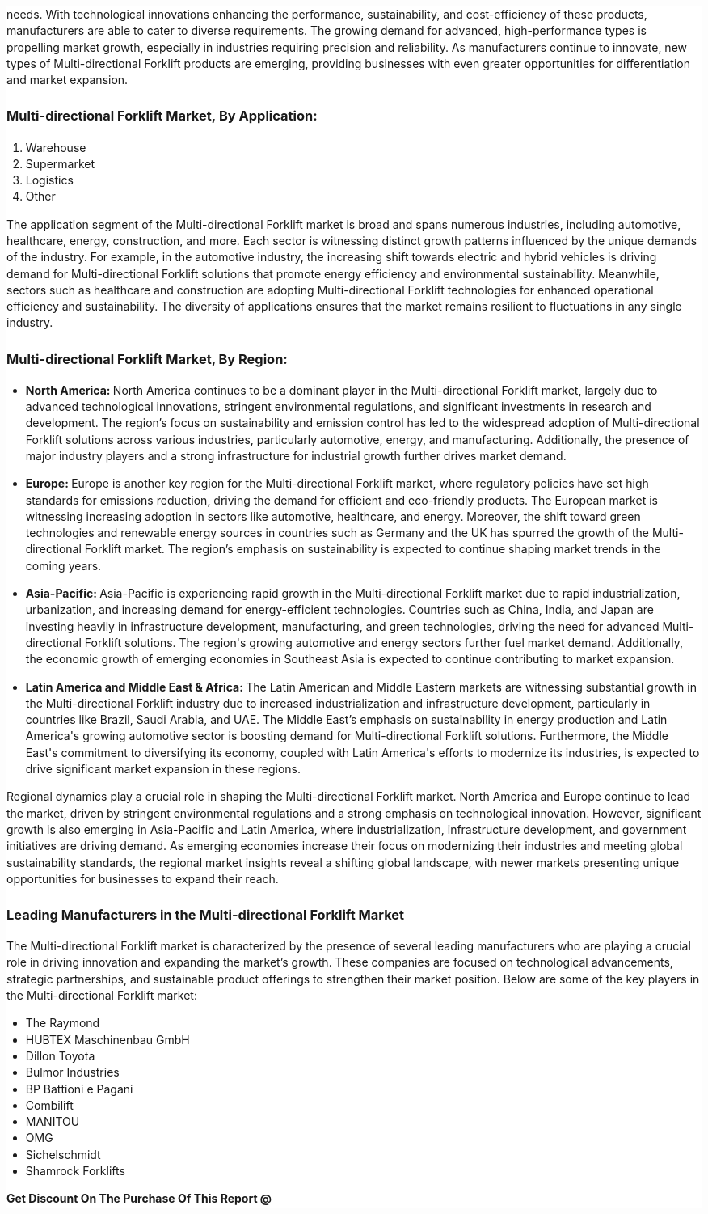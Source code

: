 needs. With technological innovations enhancing the performance, sustainability, and cost-efficiency of these products, manufacturers are able to cater to diverse requirements. The growing demand for advanced, high-performance types is propelling market growth, especially in industries requiring precision and reliability. As manufacturers continue to innovate, new types of Multi-directional Forklift products are emerging, providing businesses with even greater opportunities for differentiation and market expansion.</p><h3>Multi-directional Forklift Market,&nbsp;By Application:</h3><ol><li>Warehouse<li> Supermarket<li> Logistics<li> Other</li></ol><p>The application segment of the Multi-directional Forklift market is broad and spans numerous industries, including automotive, healthcare, energy, construction, and more. Each sector is witnessing distinct growth patterns influenced by the unique demands of the industry. For example, in the automotive industry, the increasing shift towards electric and hybrid vehicles is driving demand for Multi-directional Forklift solutions that promote energy efficiency and environmental sustainability. Meanwhile, sectors such as healthcare and construction are adopting Multi-directional Forklift technologies for enhanced operational efficiency and sustainability. The diversity of applications ensures that the market remains resilient to fluctuations in any single industry.</p><h3>Multi-directional Forklift Market, By Region:</h3><ul><li><p><strong>North America:&nbsp;</strong>North America continues to be a dominant player in the Multi-directional Forklift market, largely due to advanced technological innovations, stringent environmental regulations, and significant investments in research and development. The region&rsquo;s focus on sustainability and emission control has led to the widespread adoption of Multi-directional Forklift solutions across various industries, particularly automotive, energy, and manufacturing. Additionally, the presence of major industry players and a strong infrastructure for industrial growth further drives market demand.</p></li><li><p><strong><strong>Europe:&nbsp;</strong></strong>Europe is another key region for the Multi-directional Forklift market, where regulatory policies have set high standards for emissions reduction, driving the demand for efficient and eco-friendly products. The European market is witnessing increasing adoption in sectors like automotive, healthcare, and energy. Moreover, the shift toward green technologies and renewable energy sources in countries such as Germany and the UK has spurred the growth of the Multi-directional Forklift market. The region&rsquo;s emphasis on sustainability is expected to continue shaping market trends in the coming years.</p></li><li><p><strong><strong>Asia-Pacific:&nbsp;</strong></strong>Asia-Pacific is experiencing rapid growth in the Multi-directional Forklift market due to rapid industrialization, urbanization, and increasing demand for energy-efficient technologies. Countries such as China, India, and Japan are investing heavily in infrastructure development, manufacturing, and green technologies, driving the need for advanced Multi-directional Forklift solutions. The region's growing automotive and energy sectors further fuel market demand. Additionally, the economic growth of emerging economies in Southeast Asia is expected to continue contributing to market expansion.</p></li><li><p><strong><strong>Latin America and Middle East &amp; Africa:&nbsp;</strong></strong>The Latin American and Middle Eastern markets are witnessing substantial growth in the Multi-directional Forklift industry due to increased industrialization and infrastructure development, particularly in countries like Brazil, Saudi Arabia, and UAE. The Middle East&rsquo;s emphasis on sustainability in energy production and Latin America's growing automotive sector is boosting demand for Multi-directional Forklift solutions. Furthermore, the Middle East's commitment to diversifying its economy, coupled with Latin America's efforts to modernize its industries, is expected to drive significant market expansion in these regions.</p></li></ul><p>Regional dynamics play a crucial role in shaping the Multi-directional Forklift market. North America and Europe continue to lead the market, driven by stringent environmental regulations and a strong emphasis on technological innovation. However, significant growth is also emerging in Asia-Pacific and Latin America, where industrialization, infrastructure development, and government initiatives are driving demand. As emerging economies increase their focus on modernizing their industries and meeting global sustainability standards, the regional market insights reveal a shifting global landscape, with newer markets presenting unique opportunities for businesses to expand their reach.</p><h3><strong>Leading Manufacturers in the Multi-directional Forklift Market</strong></h3><p>The Multi-directional Forklift market is characterized by the presence of several leading manufacturers who are playing a crucial role in driving innovation and expanding the market&rsquo;s growth. These companies are focused on technological advancements, strategic partnerships, and sustainable product offerings to strengthen their market position. Below are some of the key players in the Multi-directional Forklift market:</p></div><div class="article-main__content" data-test-id="publishing-text-block"><ul><li><span class="">The Raymond<li> HUBTEX Maschinenbau GmbH<li> Dillon Toyota<li> Bulmor Industries<li> BP Battioni e Pagani<li> Combilift<li> MANITOU<li> OMG<li> Sichelschmidt<li> Shamrock Forklifts</span></li></ul></div><div class="article-main__content" data-test-id="publishing-text-block"><p><span class="font-[700]"><strong>Get Discount On The Purchase Of This Report @</strong>